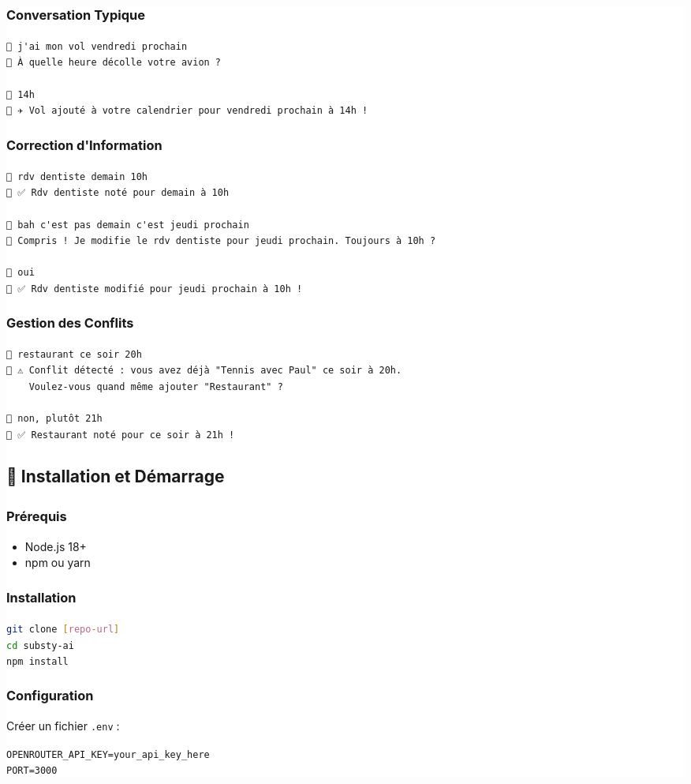 ### **Conversation Typique**

```
👤 j'ai mon vol vendredi prochain
🤖 À quelle heure décolle votre avion ?

👤 14h  
🤖 ✈️ Vol ajouté à votre calendrier pour vendredi prochain à 14h !
```

### **Correction d'Information**

```
👤 rdv dentiste demain 10h
🤖 ✅ Rdv dentiste noté pour demain à 10h

👤 bah c'est pas demain c'est jeudi prochain
🤖 Compris ! Je modifie le rdv dentiste pour jeudi prochain. Toujours à 10h ?

👤 oui
🤖 ✅ Rdv dentiste modifié pour jeudi prochain à 10h !
```

### **Gestion des Conflits**

```
👤 restaurant ce soir 20h
🤖 ⚠️ Conflit détecté : vous avez déjà "Tennis avec Paul" ce soir à 20h.
    Voulez-vous quand même ajouter "Restaurant" ?

👤 non, plutôt 21h
🤖 ✅ Restaurant noté pour ce soir à 21h !
```

## 🔧 Installation et Démarrage

### **Prérequis**
- Node.js 18+
- npm ou yarn

### **Installation**
```bash
git clone [repo-url]
cd substy-ai
npm install
```

### **Configuration**
Créer un fichier `.env` :
```env
OPENROUTER_API_KEY=your_api_key_here
PORT=3000
```
